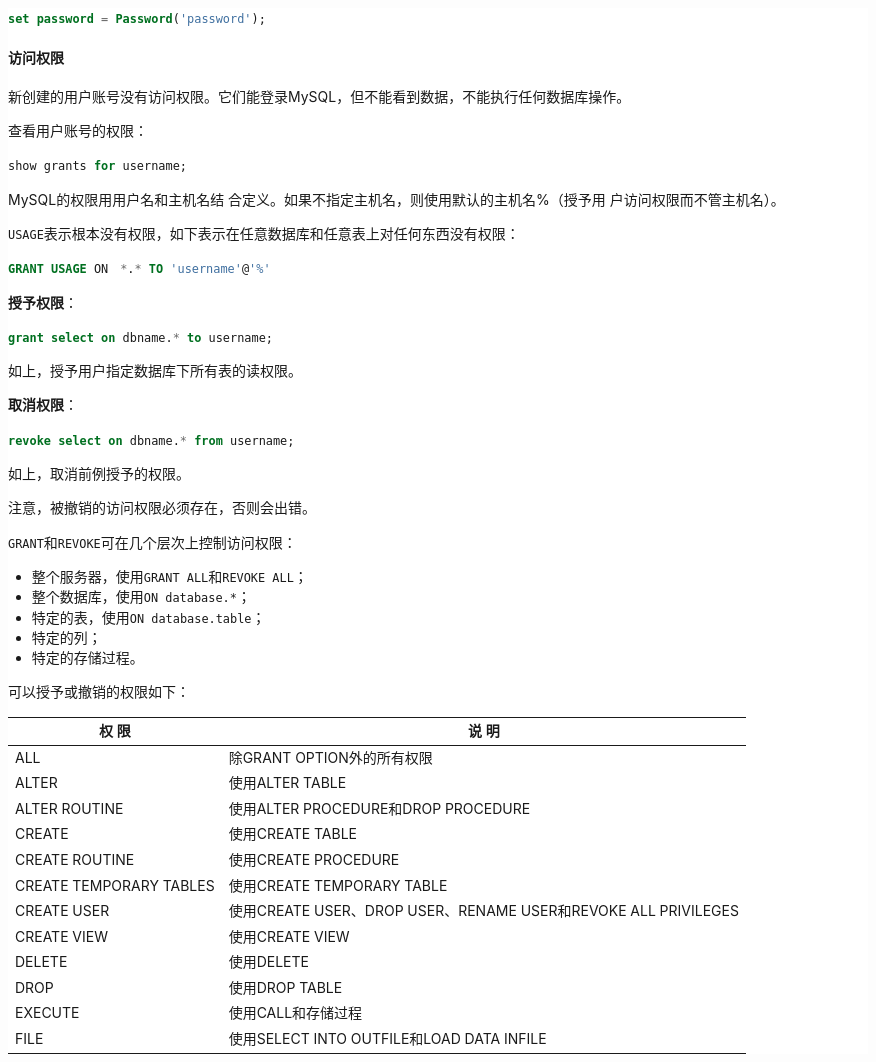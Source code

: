 ```sql
set password = Password('password');
```

#### 访问权限

新创建的用户账号没有访问权限。它们能登录MySQL，但不能看到数据，不能执行任何数据库操作。

查看用户账号的权限：

```sql
show grants for username;
```

MySQL的权限用用户名和主机名结 合定义。如果不指定主机名，则使用默认的主机名%（授予用 户访问权限而不管主机名）。

`USAGE`表示根本没有权限，如下表示在任意数据库和任意表上对任何东西没有权限：

```sql
GRANT USAGE ON　*.* TO 'username'@'%'　
```

**授予权限**：

```sql
grant select on dbname.* to username;
```

如上，授予用户指定数据库下所有表的读权限。

**取消权限**：

```sql
revoke select on dbname.* from username;
```

如上，取消前例授予的权限。

注意，被撤销的访问权限必须存在，否则会出错。

`GRANT`和`REVOKE`可在几个层次上控制访问权限：

- 整个服务器，使用`GRANT ALL`和`REVOKE ALL`；
- 整个数据库，使用`ON database.*`；
- 特定的表，使用`ON database.table`；
- 特定的列；
- 特定的存储过程。

可以授予或撤销的权限如下：

| 权 限                   | 说 明                                                        |
| ----------------------- | ------------------------------------------------------------ |
| ALL                     | 除GRANT OPTION外的所有权限                                   |
| ALTER                   | 使用ALTER TABLE                                              |
| ALTER ROUTINE           | 使用ALTER PROCEDURE和DROP PROCEDURE                          |
| CREATE                  | 使用CREATE TABLE                                             |
| CREATE ROUTINE          | 使用CREATE PROCEDURE                                         |
| CREATE TEMPORARY TABLES | 使用CREATE TEMPORARY TABLE                                   |
| CREATE USER             | 使用CREATE USER、DROP USER、RENAME USER和REVOKE ALL PRIVILEGES |
| CREATE VIEW             | 使用CREATE VIEW                                              |
| DELETE                  | 使用DELETE                                                   |
| DROP                    | 使用DROP TABLE                                               |
| EXECUTE                 | 使用CALL和存储过程                                           |
| FILE                    | 使用SELECT INTO OUTFILE和LOAD DATA INFILE                    |